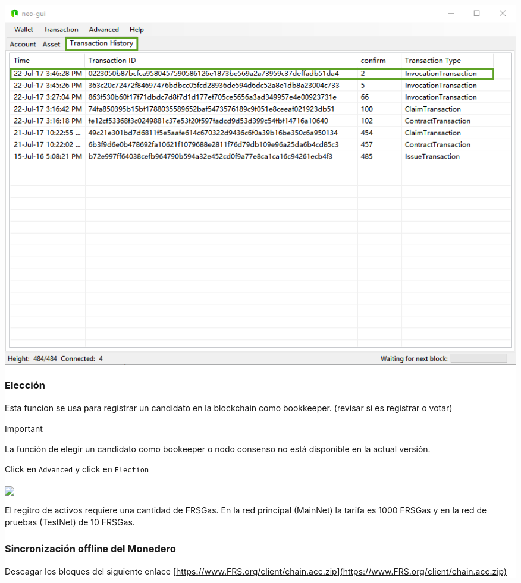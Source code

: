 <img style="vertical-align: middle" src="assets/gui/gui_56.png">


### Elección

Esta funcion se usa para registrar un candidato en la blockchain como bookkeeper. (revisar si es registrar o votar)

> [!IMPORTANT] 
> La función de elegir un candidato como bookeeper o nodo consenso no está disponible en la actual versión.

Click en `Advanced` y click en `Election`

<img style="vertical-align: middle" src="assets/gui/gui_57.png">

El regitro de activos requiere una cantidad de FRSGas. En la red principal (MainNet) la tarifa es 1000 FRSGas y en la red de pruebas (TestNet) de 10 FRSGas.

### Sincronización offline del Monedero

Descagar los bloques del siguiente enlace [https://www.FRS.org/client/chain.acc.zip](https://www.FRS.org/client/chain.acc.zip) 
